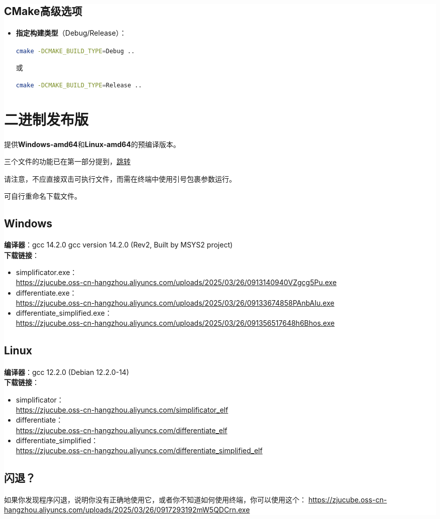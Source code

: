 ## CMake高级选项

- **指定构建类型**（Debug/Release）：

  ```bash
  cmake -DCMAKE_BUILD_TYPE=Debug ..
  ```
  或
  ```bash
  cmake -DCMAKE_BUILD_TYPE=Release ..
  ```

# <span id="release-chinese">二进制发布版</span>

提供**Windows-amd64**和**Linux-amd64**的预编译版本。

三个文件的功能已在第一部分提到，[跳转](#executable-info-chinese)

请注意，不应直接双击可执行文件，而需在终端中使用引号包裹参数运行。

可自行重命名下载文件。

## Windows

**编译器**：gcc 14.2.0 gcc version 14.2.0 (Rev2, Built by MSYS2 project)  
**下载链接**：
  - simplificator.exe：  
    https://zjucube.oss-cn-hangzhou.aliyuncs.com/uploads/2025/03/26/0913140940VZgcg5Pu.exe
  - differentiate.exe：  
    https://zjucube.oss-cn-hangzhou.aliyuncs.com/uploads/2025/03/26/09133674858PAnbAIu.exe
  - differentiate_simplified.exe：  
    https://zjucube.oss-cn-hangzhou.aliyuncs.com/uploads/2025/03/26/091356517648h6Bhos.exe

## Linux

**编译器**：gcc 12.2.0 (Debian 12.2.0-14)  
**下载链接**：
  - simplificator：  
    https://zjucube.oss-cn-hangzhou.aliyuncs.com/simplificator_elf
  - differentiate：  
    https://zjucube.oss-cn-hangzhou.aliyuncs.com/differentiate_elf
  - differentiate_simplified：  
    https://zjucube.oss-cn-hangzhou.aliyuncs.com/differentiate_simplified_elf

## 闪退？

如果你发现程序闪退，说明你没有正确地使用它，或者你不知道如何使用终端，你可以使用这个：
https://zjucube.oss-cn-hangzhou.aliyuncs.com/uploads/2025/03/26/0917293192mW5QDCrn.exe